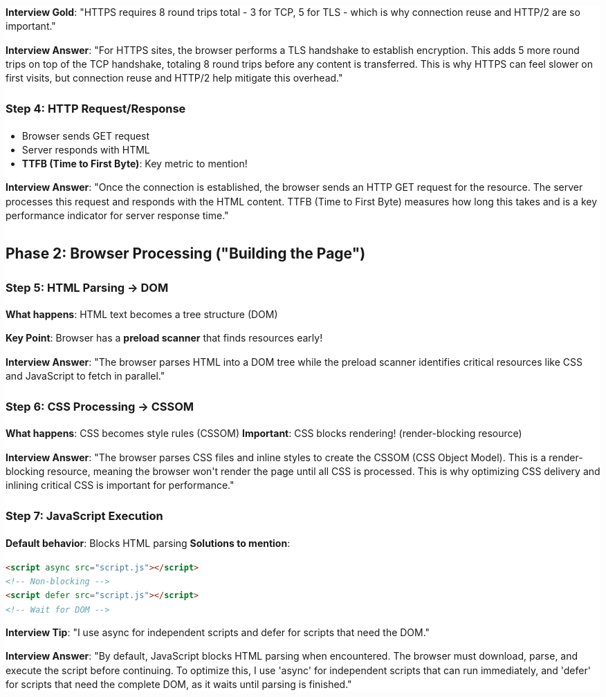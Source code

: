 **Interview Gold**: "HTTPS requires 8 round trips total - 3 for TCP, 5 for TLS - which is why connection reuse and HTTP/2 are so important."

**Interview Answer**: "For HTTPS sites, the browser performs a TLS handshake to establish encryption. This adds 5 more round trips on top of the TCP handshake, totaling 8 round trips before any content is transferred. This is why HTTPS can feel slower on first visits, but connection reuse and HTTP/2 help mitigate this overhead."

### Step 4: HTTP Request/Response

- Browser sends GET request
- Server responds with HTML
- **TTFB (Time to First Byte)**: Key metric to mention!

**Interview Answer**: "Once the connection is established, the browser sends an HTTP GET request for the resource. The server processes this request and responds with the HTML content. TTFB (Time to First Byte) measures how long this takes and is a key performance indicator for server response time."

## Phase 2: Browser Processing ("Building the Page")

### Step 5: HTML Parsing → DOM

**What happens**: HTML text becomes a tree structure (DOM)

**Key Point**: Browser has a **preload scanner** that finds resources early!

**Interview Answer**: "The browser parses HTML into a DOM tree while the preload scanner identifies critical resources like CSS and JavaScript to fetch in parallel."

### Step 6: CSS Processing → CSSOM

**What happens**: CSS becomes style rules (CSSOM)
**Important**: CSS blocks rendering! (render-blocking resource)

**Interview Answer**: "The browser parses CSS files and inline styles to create the CSSOM (CSS Object Model). This is a render-blocking resource, meaning the browser won't render the page until all CSS is processed. This is why optimizing CSS delivery and inlining critical CSS is important for performance."

### Step 7: JavaScript Execution

**Default behavior**: Blocks HTML parsing
**Solutions to mention**:

```html
<script async src="script.js"></script>
<!-- Non-blocking -->
<script defer src="script.js"></script>
<!-- Wait for DOM -->
```

**Interview Tip**: "I use async for independent scripts and defer for scripts that need the DOM."

**Interview Answer**: "By default, JavaScript blocks HTML parsing when encountered. The browser must download, parse, and execute the script before continuing. To optimize this, I use 'async' for independent scripts that can run immediately, and 'defer' for scripts that need the complete DOM, as it waits until parsing is finished."
